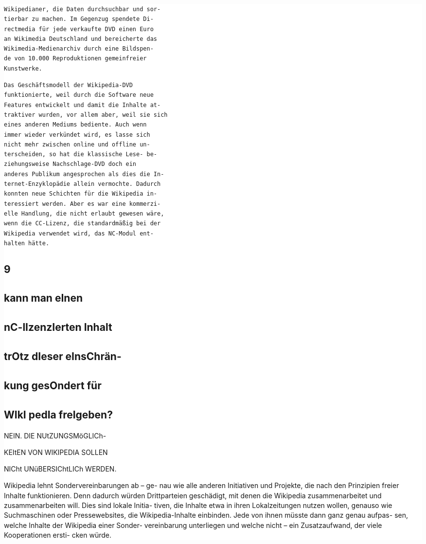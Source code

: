 ```
Wikipedianer, die Daten durchsuchbar und sor-
tierbar zu machen. Im Gegenzug spendete Di-
rectmedia für jede verkaufte DVD einen Euro
an Wikimedia Deutschland und bereicherte das
Wikimedia-Medienarchiv durch eine Bildspen-
de von 10.000 Reproduktionen gemeinfreier
Kunstwerke.
```

```
Das Geschäftsmodell der Wikipedia-DVD
funktionierte, weil durch die Software neue
Features entwickelt und damit die Inhalte at-
traktiver wurden, vor allem aber, weil sie sich
eines anderen Mediums bediente. Auch wenn
immer wieder verkündet wird, es lasse sich
nicht mehr zwischen online und offline un-
terscheiden, so hat die klassische Lese- be-
ziehungsweise Nachschlage-DVD doch ein
anderes Publikum angesprochen als dies die In-
ternet-Enzyklopädie allein vermochte. Dadurch
konnten neue Schichten für die Wikipedia in-
teressiert werden. Aber es war eine kommerzi-
elle Handlung, die nicht erlaubt gewesen wäre,
wenn die CC-Lizenz, die standardmäßig bei der
Wikipedia verwendet wird, das NC-Modul ent-
halten hätte.
```

## 9

## kann man eInen

## nC-lIzenzIerten Inhalt

## trOtz dIeser eInsChrän-

## kung gesOndert für

## WIkI pedIa freIgeben?

NEIN. DIE NUtZUNGSMöGLICh-

KEItEN VON WIKIPEDIA SOLLEN

NICht UNüBERSIChtLICh
WERDEN.

Wikipedia lehnt Sondervereinbarungen ab – ge-
nau wie alle anderen Initiativen und Projekte, die
nach den Prinzipien freier Inhalte funktionieren.
Denn dadurch würden Drittparteien geschädigt,
mit denen die Wikipedia zusammenarbeitet und
zusammenarbeiten will. Dies sind lokale Initia-
tiven, die Inhalte etwa in ihren Lokalzeitungen
nutzen wollen, genauso wie Suchmaschinen oder
Pressewebsites, die Wikipedia-Inhalte einbinden.
Jede von ihnen müsste dann ganz genau aufpas-
sen, welche Inhalte der Wikipedia einer Sonder-
vereinbarung unterliegen und welche nicht – ein
Zusatzaufwand, der viele Kooperationen ersti-
cken würde.